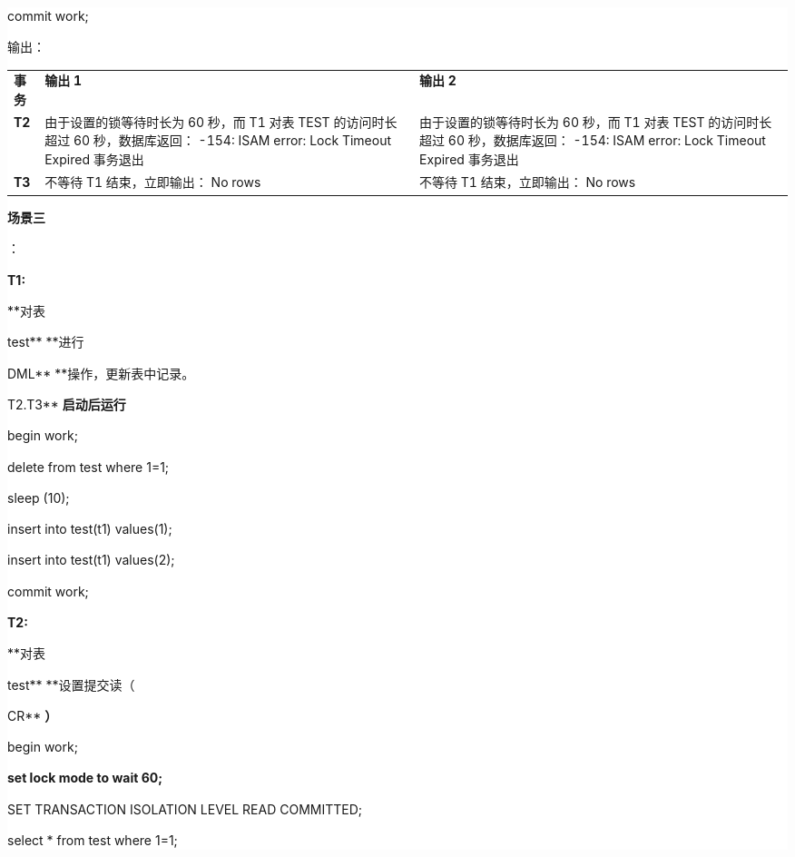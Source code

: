 commit work;

输出：

|  |  |  |
| --- | --- | --- |
| **事务** | **输出** **1** | **输出** **2** |
| **T2** | 由于设置的锁等待时长为   60  秒，而   T1  对表   TEST  的访问时长超过   60  秒，数据库返回：  -154: ISAM error: Lock Timeout Expired  事务退出 | 由于设置的锁等待时长为   60  秒，而   T1  对表   TEST  的访问时长超过   60  秒，数据库返回：  -154: ISAM error: Lock Timeout Expired  事务退出 |
| **T3** | 不等待   T1  结束，立即输出：  No rows | 不等待   T1  结束，立即输出：  No rows |

**场景三**

：

**T1:**

**对表


test**
**进行


DML**
**操作，更新表中记录。


T2.T3**
**启动后运行**

begin work;

delete from test where 1=1;

sleep (10);

insert into test(t1) values(1);

insert into test(t1) values(2);

commit work;

**T2:**

**对表


test**
**设置提交读（


CR**
**）**

begin work;

**set lock mode to wait 60;**

SET TRANSACTION ISOLATION LEVEL READ COMMITTED;

select \* from test where 1=1;
